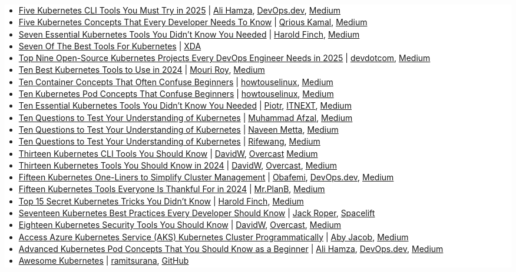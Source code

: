 - [Five Kubernetes CLI Tools You Must Try in 2025](https://medium.com/faun/5-kubernetes-cli-tools-you-must-try-in-2025-e03aedd462e1) | [Ali Hamza](https://medium.com/@ali_hamza), [DevOps.dev](https://blog.devops.dev/), [Medium](https://medium.com/)
- [Five Kubernetes Concepts That Every Developer Needs To Know](https://medium.com/@kamaljp/5-kubernetes-concepts-that-every-developer-needs-to-know-23265c0e56dd) | [Qrious Kamal](https://medium.com/@kamaljp), [Medium](https://medium.com/)
- [Seven Essential Kubernetes Tools You Didn’t Know You Needed](https://medium.com/@haroldfinch01/7-essential-kubernetes-tools-you-didnt-know-you-needed-c3da18a6b547) | [Harold Finch](https://medium.com/@haroldfinch01), [Medium](https://medium.com/)
- [Seven Of The Best Tools For Kubernetes](https://www.xda-developers.com/best-tools-for-kubernetes/) | [XDA](https://www.xda-developers.com)
- [Top Nine Open-Source Kubernetes Projects Every DevOps Engineer Needs in 2025](https://medium.com/devdotcom/top-9-open-source-kubernetes-projects-every-devops-engineer-needs-in-2025-98a969290ce6) | [devdotcom](https://medium.com/devdotcom/), [Medium](https://medium.com/)
- [Ten Best Kubernetes Tools to Use in 2024](https://medium.com/@lognoroy2000/10-best-kubernetes-tools-to-use-in-2024-8bed0cc3068c) | [Mouri Roy](https://medium.com/@lognoroy2000), [Medium](https://medium.com/)
- [Ten Container Concepts That Often Confuse Beginners](https://medium.com/@howtouselinux/top-10-containerization-concepts-that-often-confuse-beginners-54309b123df4) | [howtouselinux](https://howtouselinux.medium.com/), [Medium](https://medium.com/)
- [Ten Kubernetes Pod Concepts That Confuse Beginners](https://medium.com/frontend-canteen/top-10-kubernetes-pod-concepts-that-confuse-beginners-8c0954021f3f) | [howtouselinux](https://howtouselinux.medium.com/), [Medium](https://medium.com/)
- [Ten Essential Kubernetes Tools You Didn’t Know You Needed](https://medium.com/itnext/10-essential-kubernetes-tools-you-didnt-know-you-needed-06954251d845) | [Piotr](https://piotrzan.medium.com/), [ITNEXT](https://itnext.io/), [Medium](https://medium.com/)
- [Ten Questions to Test Your Understanding of Kubernetes](https://medium.com/@emafzal/10-kubernetes-questions-to-test-your-understanding-of-k8s-416360dd5c8e) | [Muhammad Afzal](https://medium.com/@emafzal), [Medium](https://medium.com/)
- [Ten Questions to Test Your Understanding of Kubernetes](https://medium.com/@naveen-metta/10-questions-to-test-your-understanding-of-kubernetes-a-beginner-friendly-guide-fd5e1bd70735) | [Naveen Metta](https://medium.com/@naveen-metta/), [Medium](https://medium.com/)
- [Ten Questions to Test Your Understanding of Kubernetes](https://medium.com/@rifewang/kubernetes-10-questions-to-test-your-understanding-of-k8s-c2860c9f3cbf) | [Rifewang](https://medium.com/@rifewang/), [Medium](https://medium.com/)
- [Thirteen Kubernetes CLI Tools You Should Know](https://medium.com/overcast-blog/13-kubernetes-cli-tools-you-should-know-439270d27257) | [DavidW](https://medium.com/@dskydragon), [Overcast](https://medium.com/overcast-blog/) [Medium](https://medium.com/)
- [Thirteen Kubernetes Tools You Should Know in 2024](https://medium.com/overcast-blog/13-kubernetes-tools-your-should-know-in-2024-4e857124c176) | [DavidW](https://medium.com/@dskydragon), [Overcast](https://medium.com/overcast-blog/), [Medium](https://medium.com/)
- [Fifteen Kubernetes One-Liners to Simplify Cluster Management](https://blog.devops.dev/15-kubernetes-one-liners-to-simplify-cluster-management-8fe03825ea1f) | [Obafemi](https://medium.com/@obaff), [DevOps.dev](https://blog.devops.dev/), [Medium](https://medium.com/)
- [Fifteen Kubernetes Tools Everyone Is Thankful For in 2024](https://medium.com/@PlanB./top-15-kubernetes-tools-everyone-is-thankful-for-in-2024-e805156753d8) | [Mr.PlanB](https://medium.com/@PlanB.), [Medium](https://medium.com/)
- [Top 15 Secret Kubernetes Tricks You Didn’t Know](https://medium.com/@haroldfinch01/top-15-secret-kubernetes-tricks-you-didnt-know-d4cf38334f06) | [Harold Finch](https://medium.com/@haroldfinch01), [Medium](https://medium.com/)
- [Seventeen Kubernetes Best Practices Every Developer Should Know](https://spacelift.io/blog/kubernetes-best-practices) | [Jack Roper](https://spacelift.io/blog/author/jackr), [Spacelift](https://spacelift.io/)
- [Eighteen Kubernetes Security Tools You Should Know](https://medium.com/overcast-blog/18-kubernetes-security-tools-you-should-know-f3f13425df7b) | [DavidW](https://medium.com/@dskydragon), [Overcast](https://medium.com/overcast-blog/),  [Medium](https://medium.com/)
- [Access Azure Kubernetes Service (AKS) Kubernetes Cluster Programmatically](https://abyjacob1.medium.com/access-azure-aks-kubernetes-cluster-programmatically-b74f1311b386) | [Aby Jacob](https://abyjacob1.medium.com/), [Medium](https://medium.com/)
- [Advanced Kubernetes Pod Concepts That You Should Know as a Beginner](https://medium.com/devops-dev/advanced-kubernetes-pod-concepts-that-you-should-know-as-a-beginner-50c9ca1327fc) | [Ali Hamza](https://medium.com/@ali_hamza), [DevOps.dev](https://blog.devops.dev/), [Medium](https://medium.com/)
- [Awesome Kubernetes](https://github.com/ramitsurana/awesome-kubernetes#readme) | [ramitsurana](https://github.com/ramitsurana/), [GitHub](https://github.com/)